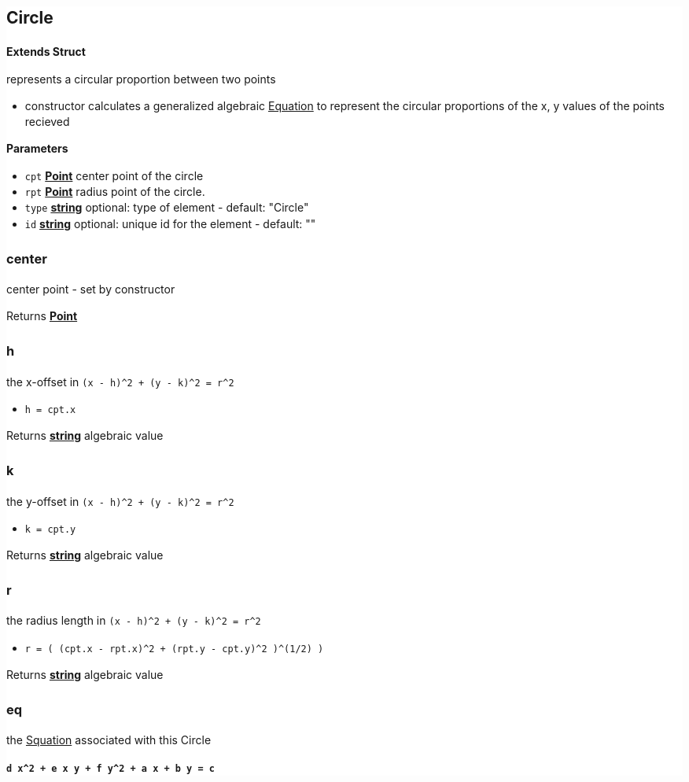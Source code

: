 ## Circle

**Extends Struct**

represents a circular proportion between two points

-   constructor calculates a generalized algebraic [Equation](#equation) to represent the circular proportions of the x, y values of the points recieved

**Parameters**

-   `cpt` **[Point](#point)** center point of the circle
-   `rpt` **[Point](#point)** radius point of the circle.
-   `type` **[string](https://developer.mozilla.org/docs/Web/JavaScript/Reference/Global_Objects/String)** optional: type of element - default: "Circle"
-   `id` **[string](https://developer.mozilla.org/docs/Web/JavaScript/Reference/Global_Objects/String)** optional: unique id for the element - default: ""

### center

center point - set by constructor

Returns **[Point](#point)** 

### h

the x-offset in `(x - h)^2 + (y - k)^2 = r^2`

-   `h = cpt.x`

Returns **[string](https://developer.mozilla.org/docs/Web/JavaScript/Reference/Global_Objects/String)** algebraic value

### k

the y-offset in `(x - h)^2 + (y - k)^2 = r^2`

-   `k = cpt.y`

Returns **[string](https://developer.mozilla.org/docs/Web/JavaScript/Reference/Global_Objects/String)** algebraic value

### r

the radius length in `(x - h)^2 + (y - k)^2 = r^2`

-   `r = ( (cpt.x - rpt.x)^2 + (rpt.y - cpt.y)^2 )^(1/2) )`

Returns **[string](https://developer.mozilla.org/docs/Web/JavaScript/Reference/Global_Objects/String)** algebraic value

### eq

the [Squation](Squation) associated with this Circle

**`d x^2 + e x y + f y^2 + a x + b y = c`**
